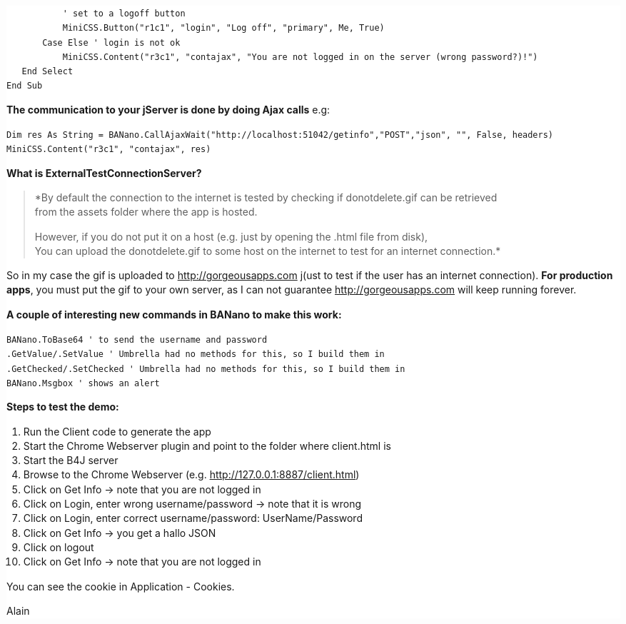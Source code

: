 ```B4X
           ' set to a logoff button  
           MiniCSS.Button("r1c1", "login", "Log off", "primary", Me, True)  
       Case Else ' login is not ok  
           MiniCSS.Content("r3c1", "contajax", "You are not logged in on the server (wrong password?)!")  
   End Select  
End Sub
```

  
  
**The communication to your jServer is done by doing Ajax calls** e.g:  

```B4X
Dim res As String = BANano.CallAjaxWait("http://localhost:51042/getinfo","POST","json", "", False, headers)  
MiniCSS.Content("r3c1", "contajax", res)
```

  
  
**What is ExternalTestConnectionServer?**  
> *By default the connection to the internet is tested by checking if donotdelete.gif can be retrieved   
> from the assets folder where the app is hosted.  
>   
> However, if you do not put it on a host (e.g. just by opening the .html file from disk),   
> You can upload the donotdelete.gif to some host on the internet to test for an internet connection.*

  
So in my case the gif is uploaded to <http://gorgeousapps.com> j(ust to test if the user has an internet connection). **For production apps**, you must put the gif to your own server, as I can not guarantee <http://gorgeousapps.com> will keep running forever.  
  
**A couple of interesting new commands in BANano to make this work:**  

```B4X
BANano.ToBase64 ' to send the username and password  
.GetValue/.SetValue ' Umbrella had no methods for this, so I build them in  
.GetChecked/.SetChecked ' Umbrella had no methods for this, so I build them in  
BANano.Msgbox ' shows an alert
```

  
  
**Steps to test the demo:**  
1. Run the Client code to generate the app  
2. Start the Chrome Webserver plugin and point to the folder where client.html is  
3. Start the B4J server  
4. Browse to the Chrome Webserver (e.g. <http://127.0.0.1:8887/client.html>)  
5. Click on Get Info -> note that you are not logged in  
6. Click on Login, enter wrong username/password -> note that it is wrong  
7. Click on Login, enter correct username/password: UserName/Password  
8. Click on Get Info -> you get a hallo JSON  
9. Click on logout  
10. Click on Get Info -> note that you are not logged in  
  
You can see the cookie in Application - Cookies.  
  
Alain